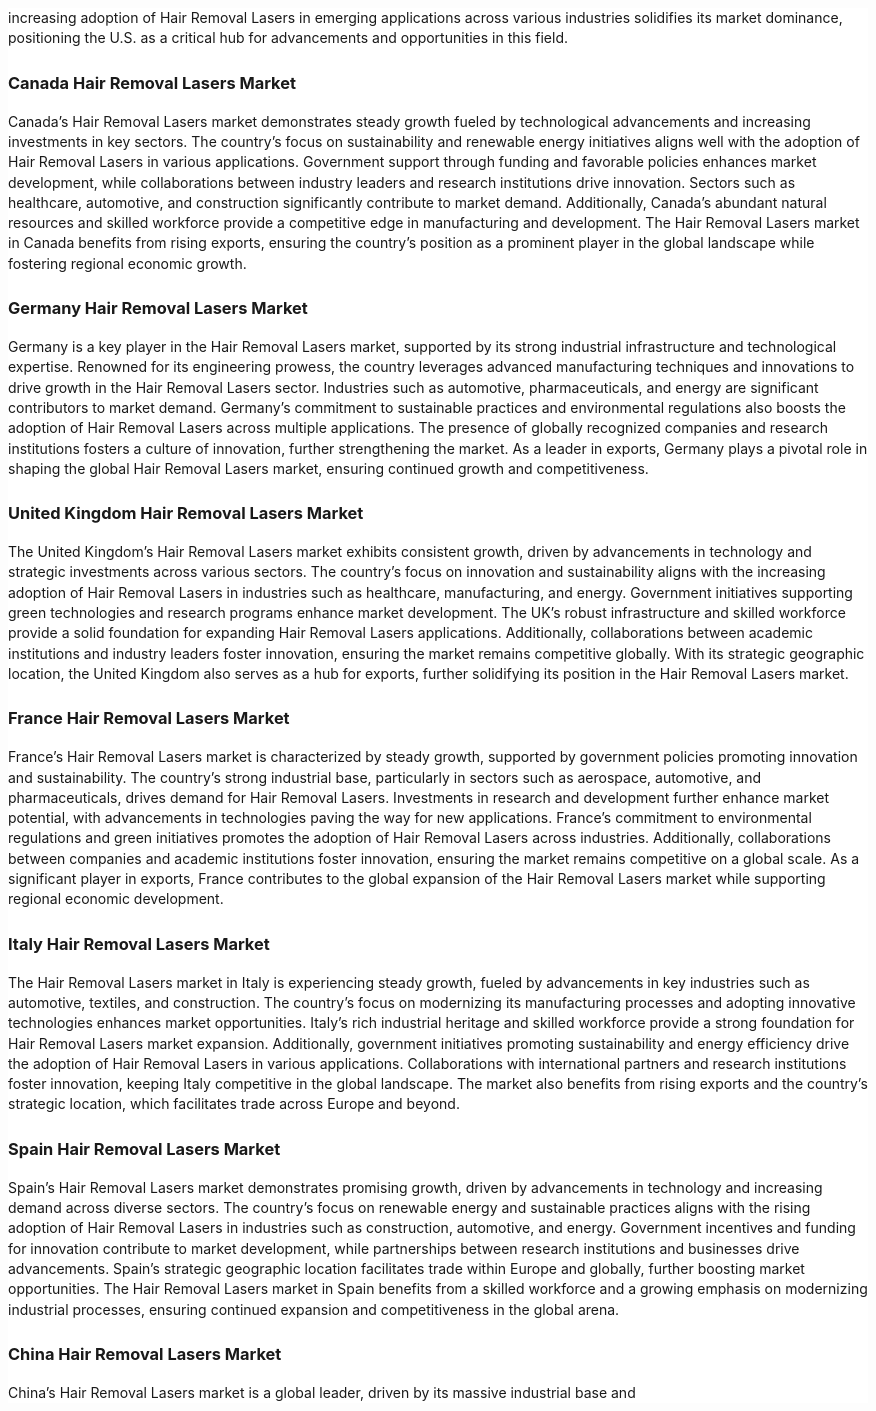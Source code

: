 increasing adoption of Hair Removal Lasers in emerging applications across various industries solidifies its market dominance, positioning the U.S. as a critical hub for advancements and opportunities in this field.</p><h3>Canada Hair Removal Lasers Market</h3><p>Canada&rsquo;s Hair Removal Lasers market demonstrates steady growth fueled by technological advancements and increasing investments in key sectors. The country&rsquo;s focus on sustainability and renewable energy initiatives aligns well with the adoption of Hair Removal Lasers in various applications. Government support through funding and favorable policies enhances market development, while collaborations between industry leaders and research institutions drive innovation. Sectors such as healthcare, automotive, and construction significantly contribute to market demand. Additionally, Canada&rsquo;s abundant natural resources and skilled workforce provide a competitive edge in manufacturing and development. The Hair Removal Lasers market in Canada benefits from rising exports, ensuring the country&rsquo;s position as a prominent player in the global landscape while fostering regional economic growth.</p><h3>Germany Hair Removal Lasers Market</h3><p>Germany is a key player in the Hair Removal Lasers market, supported by its strong industrial infrastructure and technological expertise. Renowned for its engineering prowess, the country leverages advanced manufacturing techniques and innovations to drive growth in the Hair Removal Lasers sector. Industries such as automotive, pharmaceuticals, and energy are significant contributors to market demand. Germany&rsquo;s commitment to sustainable practices and environmental regulations also boosts the adoption of Hair Removal Lasers across multiple applications. The presence of globally recognized companies and research institutions fosters a culture of innovation, further strengthening the market. As a leader in exports, Germany plays a pivotal role in shaping the global Hair Removal Lasers market, ensuring continued growth and competitiveness.</p><h3>United Kingdom Hair Removal Lasers Market</h3><p>The United Kingdom&rsquo;s Hair Removal Lasers market exhibits consistent growth, driven by advancements in technology and strategic investments across various sectors. The country&rsquo;s focus on innovation and sustainability aligns with the increasing adoption of Hair Removal Lasers in industries such as healthcare, manufacturing, and energy. Government initiatives supporting green technologies and research programs enhance market development. The UK&rsquo;s robust infrastructure and skilled workforce provide a solid foundation for expanding Hair Removal Lasers applications. Additionally, collaborations between academic institutions and industry leaders foster innovation, ensuring the market remains competitive globally. With its strategic geographic location, the United Kingdom also serves as a hub for exports, further solidifying its position in the Hair Removal Lasers market.</p><h3>France Hair Removal Lasers Market</h3><p>France&rsquo;s Hair Removal Lasers market is characterized by steady growth, supported by government policies promoting innovation and sustainability. The country&rsquo;s strong industrial base, particularly in sectors such as aerospace, automotive, and pharmaceuticals, drives demand for Hair Removal Lasers. Investments in research and development further enhance market potential, with advancements in technologies paving the way for new applications. France&rsquo;s commitment to environmental regulations and green initiatives promotes the adoption of Hair Removal Lasers across industries. Additionally, collaborations between companies and academic institutions foster innovation, ensuring the market remains competitive on a global scale. As a significant player in exports, France contributes to the global expansion of the Hair Removal Lasers market while supporting regional economic development.</p><h3>Italy Hair Removal Lasers Market</h3><p>The Hair Removal Lasers market in Italy is experiencing steady growth, fueled by advancements in key industries such as automotive, textiles, and construction. The country&rsquo;s focus on modernizing its manufacturing processes and adopting innovative technologies enhances market opportunities. Italy&rsquo;s rich industrial heritage and skilled workforce provide a strong foundation for Hair Removal Lasers market expansion. Additionally, government initiatives promoting sustainability and energy efficiency drive the adoption of Hair Removal Lasers in various applications. Collaborations with international partners and research institutions foster innovation, keeping Italy competitive in the global landscape. The market also benefits from rising exports and the country&rsquo;s strategic location, which facilitates trade across Europe and beyond.</p><h3>Spain Hair Removal Lasers Market</h3><p>Spain&rsquo;s Hair Removal Lasers market demonstrates promising growth, driven by advancements in technology and increasing demand across diverse sectors. The country&rsquo;s focus on renewable energy and sustainable practices aligns with the rising adoption of Hair Removal Lasers in industries such as construction, automotive, and energy. Government incentives and funding for innovation contribute to market development, while partnerships between research institutions and businesses drive advancements. Spain&rsquo;s strategic geographic location facilitates trade within Europe and globally, further boosting market opportunities. The Hair Removal Lasers market in Spain benefits from a skilled workforce and a growing emphasis on modernizing industrial processes, ensuring continued expansion and competitiveness in the global arena.</p><h3>China Hair Removal Lasers Market</h3><p>China&rsquo;s Hair Removal Lasers market is a global leader, driven by its massive industrial base and